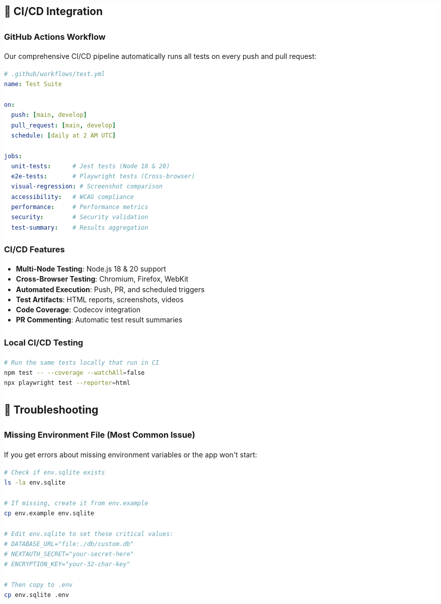## 🔄 CI/CD Integration

### **GitHub Actions Workflow**

Our comprehensive CI/CD pipeline automatically runs all tests on every push and pull request:

```yaml
# .github/workflows/test.yml
name: Test Suite

on:
  push: [main, develop]
  pull_request: [main, develop]
  schedule: [daily at 2 AM UTC]

jobs:
  unit-tests:      # Jest tests (Node 18 & 20)
  e2e-tests:       # Playwright tests (Cross-browser)
  visual-regression: # Screenshot comparison
  accessibility:   # WCAG compliance
  performance:     # Performance metrics
  security:        # Security validation
  test-summary:    # Results aggregation
```

### **CI/CD Features**
- **Multi-Node Testing**: Node.js 18 & 20 support
- **Cross-Browser Testing**: Chromium, Firefox, WebKit
- **Automated Execution**: Push, PR, and scheduled triggers
- **Test Artifacts**: HTML reports, screenshots, videos
- **Code Coverage**: Codecov integration
- **PR Commenting**: Automatic test result summaries

### **Local CI/CD Testing**
```bash
# Run the same tests locally that run in CI
npm test -- --coverage --watchAll=false
npx playwright test --reporter=html
```

## 🔧 Troubleshooting

### **Missing Environment File (Most Common Issue)**
If you get errors about missing environment variables or the app won't start:

```bash
# Check if env.sqlite exists
ls -la env.sqlite

# If missing, create it from env.example
cp env.example env.sqlite

# Edit env.sqlite to set these critical values:
# DATABASE_URL="file:./db/custom.db"
# NEXTAUTH_SECRET="your-secret-here"
# ENCRYPTION_KEY="your-32-char-key"

# Then copy to .env
cp env.sqlite .env
```
